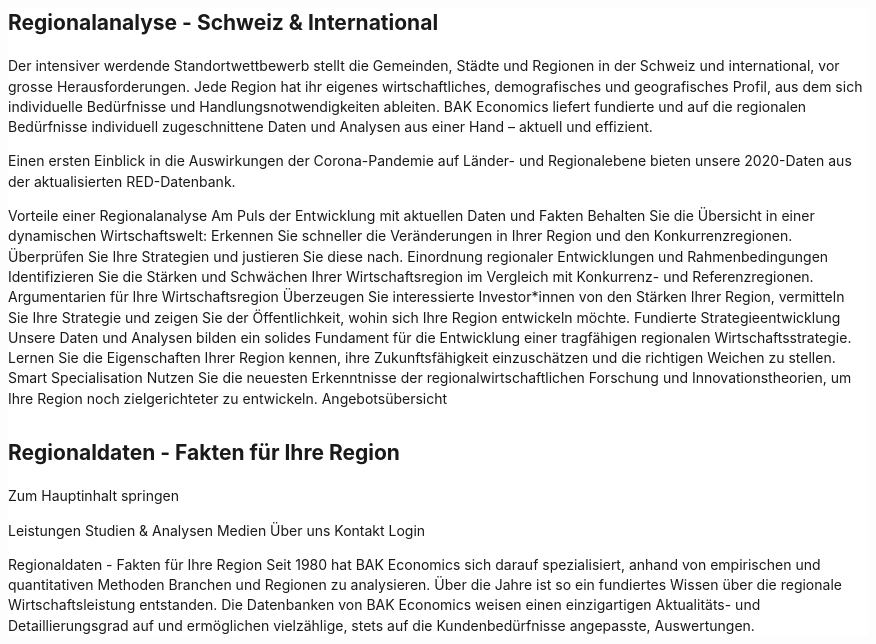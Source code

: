 
## Regionalanalyse - Schweiz & International

Der intensiver werdende Standortwettbewerb stellt die Gemeinden, Städte und Regionen in der Schweiz und international, vor grosse Herausforderungen. Jede Region hat ihr eigenes wirtschaftliches, demografisches und geografisches Profil, aus dem sich individuelle Bedürfnisse und Handlungsnotwendigkeiten ableiten. BAK Economics liefert fundierte und auf die regionalen Bedürfnisse individuell zugeschnittene Daten und Analysen aus einer Hand – aktuell und effizient.

Einen ersten Einblick in die Auswirkungen der Corona-Pandemie auf Länder- und Regionalebene bieten unsere 2020-Daten aus der aktualisierten RED-Datenbank.


Vorteile einer Regionalanalyse
Am Puls der Entwicklung mit aktuellen Daten und Fakten
Behalten Sie die Übersicht in einer dynamischen Wirtschaftswelt: Erkennen Sie schneller die Veränderungen in Ihrer Region und den Konkurrenzregionen. Überprüfen Sie Ihre Strategien und justieren Sie diese nach.
Einordnung regionaler Entwicklungen und Rahmenbedingungen
Identifizieren Sie die Stärken und Schwächen Ihrer Wirtschaftsregion im Vergleich mit Konkurrenz- und Referenzregionen.
Argumentarien für Ihre Wirtschaftsregion
Überzeugen Sie interessierte Investor*innen von den Stärken Ihrer Region, vermitteln Sie Ihre Strategie und zeigen Sie der Öffentlichkeit, wohin sich Ihre Region entwickeln möchte.
Fundierte Strategieentwicklung
Unsere Daten und Analysen bilden ein solides Fundament für die Entwicklung einer tragfähigen regionalen Wirtschaftsstrategie. Lernen Sie die Eigenschaften Ihrer Region kennen, ihre Zukunftsfähigkeit einzuschätzen und die richtigen Weichen zu stellen.
Smart Specialisation
Nutzen Sie die neuesten Erkenntnisse der regionalwirtschaftlichen Forschung und Innovationstheorien, um Ihre Region noch zielgerichteter zu entwickeln.
Angebotsübersicht


## Regionaldaten - Fakten für Ihre Region

Zum Hauptinhalt springen

Leistungen
Studien & Analysen
Medien
Über uns
Kontakt
Login




Regionaldaten - Fakten für Ihre Region
Seit 1980 hat BAK Economics sich darauf spezialisiert, anhand von empirischen und quantitativen Methoden Branchen und Regionen zu analysieren. Über die Jahre ist so ein fundiertes Wissen über die regionale Wirtschaftsleistung entstanden. Die Datenbanken von BAK Economics weisen einen einzigartigen Aktualitäts- und Detaillierungsgrad auf und ermöglichen vielzählige, stets auf die Kundenbedürfnisse angepasste, Auswertungen.
